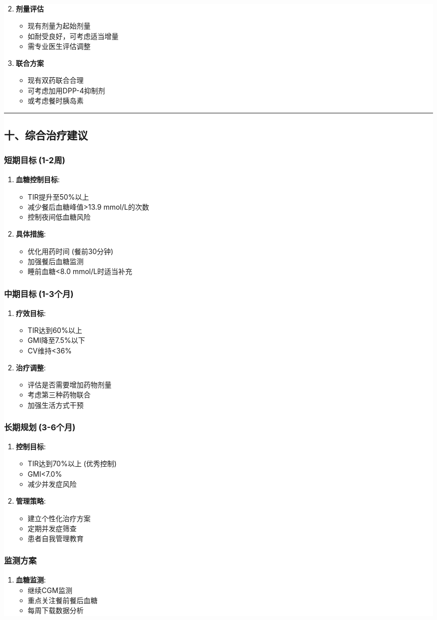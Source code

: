 2. **剂量评估**  
   - 现有剂量为起始剂量
   - 如耐受良好，可考虑适当增量
   - 需专业医生评估调整

3. **联合方案**
   - 现有双药联合合理
   - 可考虑加用DPP-4抑制剂
   - 或考虑餐时胰岛素

---

## 十、综合治疗建议

### 短期目标 (1-2周)
1. **血糖控制目标**:
   - TIR提升至50%以上
   - 减少餐后血糖峰值>13.9 mmol/L的次数
   - 控制夜间低血糖风险

2. **具体措施**:
   - 优化用药时间 (餐前30分钟)
   - 加强餐后血糖监测
   - 睡前血糖<8.0 mmol/L时适当补充

### 中期目标 (1-3个月)
1. **疗效目标**:
   - TIR达到60%以上
   - GMI降至7.5%以下  
   - CV维持<36%

2. **治疗调整**:
   - 评估是否需要增加药物剂量
   - 考虑第三种药物联合
   - 加强生活方式干预

### 长期规划 (3-6个月)
1. **控制目标**:
   - TIR达到70%以上 (优秀控制)
   - GMI<7.0%
   - 减少并发症风险

2. **管理策略**:
   - 建立个性化治疗方案
   - 定期并发症筛查
   - 患者自我管理教育

### 监测方案
1. **血糖监测**:
   - 继续CGM监测
   - 重点关注餐前餐后血糖
   - 每周下载数据分析
